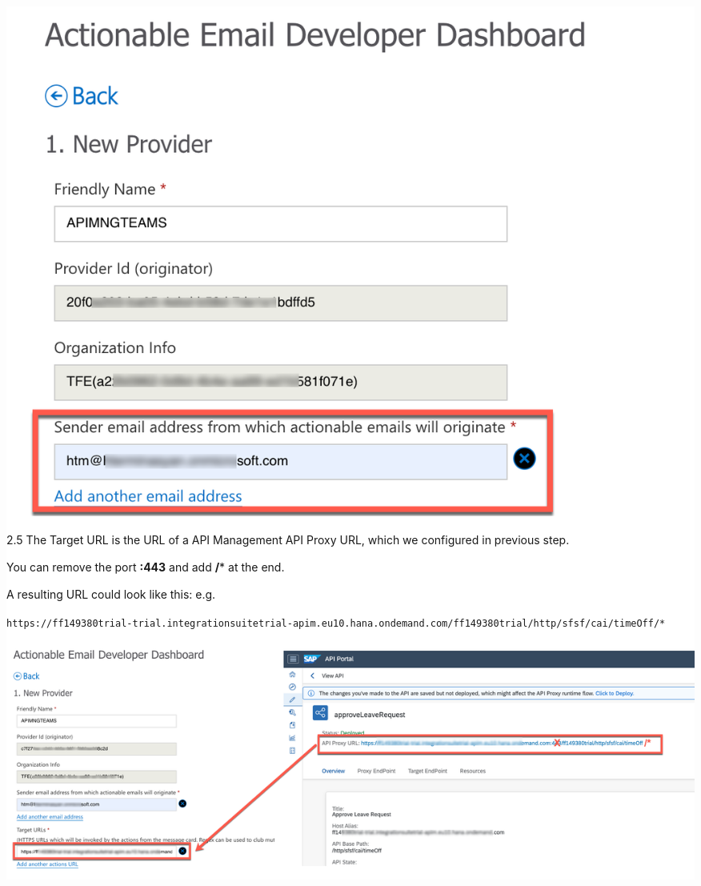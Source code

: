 ![Sender Emails](./images/apimng0024.png)

2.5 The Target URL is the URL of a API Management API Proxy URL, which we configured in previous step. 

You can remove the port **:443** and add **/*** at the end.

A resulting URL could look like this: e.g. 
```
https://ff149380trial-trial.integrationsuitetrial-apim.eu10.hana.ondemand.com/ff149380trial/http/sfsf/cai/timeOff/*
```

![Target URL](./images/apimng0025.png)
